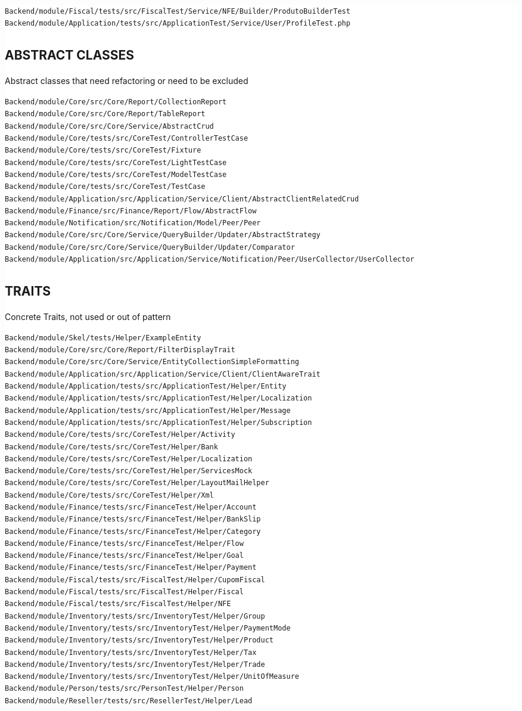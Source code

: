 ```
Backend/module/Fiscal/tests/src/FiscalTest/Service/NFE/Builder/ProdutoBuilderTest
Backend/module/Application/tests/src/ApplicationTest/Service/User/ProfileTest.php
```

## ABSTRACT CLASSES

Abstract classes that need refactoring or need to be excluded

```
Backend/module/Core/src/Core/Report/CollectionReport
Backend/module/Core/src/Core/Report/TableReport
Backend/module/Core/src/Core/Service/AbstractCrud
Backend/module/Core/tests/src/CoreTest/ControllerTestCase
Backend/module/Core/tests/src/CoreTest/Fixture
Backend/module/Core/tests/src/CoreTest/LightTestCase
Backend/module/Core/tests/src/CoreTest/ModelTestCase
Backend/module/Core/tests/src/CoreTest/TestCase
Backend/module/Application/src/Application/Service/Client/AbstractClientRelatedCrud
Backend/module/Finance/src/Finance/Report/Flow/AbstractFlow
Backend/module/Notification/src/Notification/Model/Peer/Peer
Backend/module/Core/src/Core/Service/QueryBuilder/Updater/AbstractStrategy
Backend/module/Core/src/Core/Service/QueryBuilder/Updater/Comparator
Backend/module/Application/src/Application/Service/Notification/Peer/UserCollector/UserCollector
```

## TRAITS

Concrete Traits, not used or out of pattern

```
Backend/module/Skel/tests/Helper/ExampleEntity
Backend/module/Core/src/Core/Report/FilterDisplayTrait
Backend/module/Core/src/Core/Service/EntityCollectionSimpleFormatting
Backend/module/Application/src/Application/Service/Client/ClientAwareTrait
Backend/module/Application/tests/src/ApplicationTest/Helper/Entity
Backend/module/Application/tests/src/ApplicationTest/Helper/Localization
Backend/module/Application/tests/src/ApplicationTest/Helper/Message
Backend/module/Application/tests/src/ApplicationTest/Helper/Subscription
Backend/module/Core/tests/src/CoreTest/Helper/Activity
Backend/module/Core/tests/src/CoreTest/Helper/Bank
Backend/module/Core/tests/src/CoreTest/Helper/Localization
Backend/module/Core/tests/src/CoreTest/Helper/ServicesMock
Backend/module/Core/tests/src/CoreTest/Helper/LayoutMailHelper
Backend/module/Core/tests/src/CoreTest/Helper/Xml
Backend/module/Finance/tests/src/FinanceTest/Helper/Account
Backend/module/Finance/tests/src/FinanceTest/Helper/BankSlip
Backend/module/Finance/tests/src/FinanceTest/Helper/Category
Backend/module/Finance/tests/src/FinanceTest/Helper/Flow
Backend/module/Finance/tests/src/FinanceTest/Helper/Goal
Backend/module/Finance/tests/src/FinanceTest/Helper/Payment
Backend/module/Fiscal/tests/src/FiscalTest/Helper/CupomFiscal
Backend/module/Fiscal/tests/src/FiscalTest/Helper/Fiscal
Backend/module/Fiscal/tests/src/FiscalTest/Helper/NFE
Backend/module/Inventory/tests/src/InventoryTest/Helper/Group
Backend/module/Inventory/tests/src/InventoryTest/Helper/PaymentMode
Backend/module/Inventory/tests/src/InventoryTest/Helper/Product
Backend/module/Inventory/tests/src/InventoryTest/Helper/Tax
Backend/module/Inventory/tests/src/InventoryTest/Helper/Trade
Backend/module/Inventory/tests/src/InventoryTest/Helper/UnitOfMeasure
Backend/module/Person/tests/src/PersonTest/Helper/Person
Backend/module/Reseller/tests/src/ResellerTest/Helper/Lead
```
